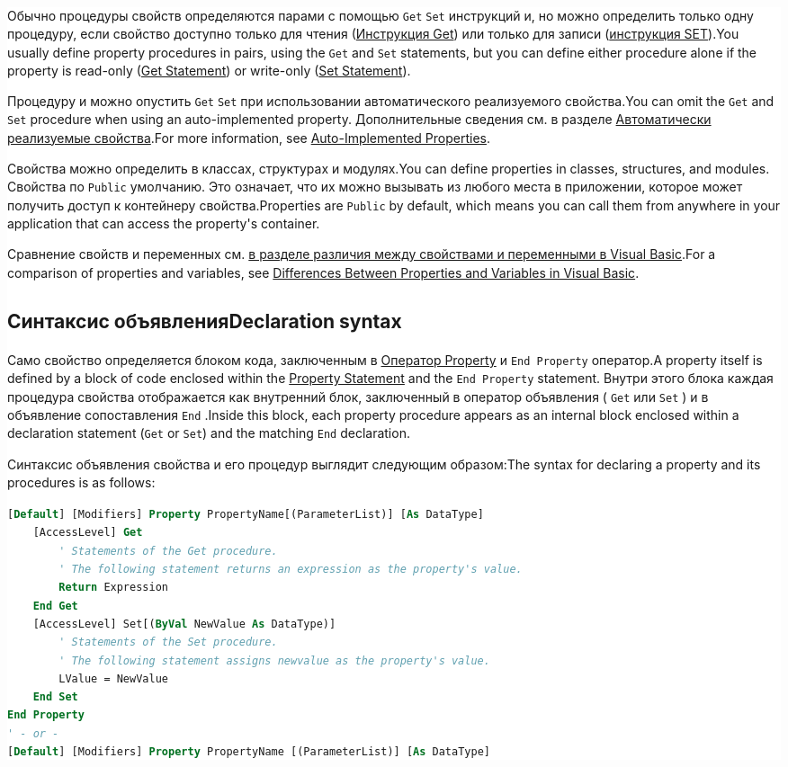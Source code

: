 <span data-ttu-id="a4d73-111">Обычно процедуры свойств определяются парами с помощью `Get` `Set` инструкций и, но можно определить только одну процедуру, если свойство доступно только для чтения ([Инструкция Get](../../../language-reference/statements/get-statement.md)) или только для записи ([инструкция SET](../../../language-reference/statements/set-statement.md)).</span><span class="sxs-lookup"><span data-stu-id="a4d73-111">You usually define property procedures in pairs, using the `Get` and `Set` statements, but you can define either procedure alone if the property is read-only ([Get Statement](../../../language-reference/statements/get-statement.md)) or write-only ([Set Statement](../../../language-reference/statements/set-statement.md)).</span></span>

<span data-ttu-id="a4d73-112">Процедуру и можно опустить `Get` `Set` при использовании автоматического реализуемого свойства.</span><span class="sxs-lookup"><span data-stu-id="a4d73-112">You can omit the `Get` and `Set` procedure when using an auto-implemented property.</span></span> <span data-ttu-id="a4d73-113">Дополнительные сведения см. в разделе [Автоматически реализуемые свойства](./auto-implemented-properties.md).</span><span class="sxs-lookup"><span data-stu-id="a4d73-113">For more information, see [Auto-Implemented Properties](./auto-implemented-properties.md).</span></span>

<span data-ttu-id="a4d73-114">Свойства можно определить в классах, структурах и модулях.</span><span class="sxs-lookup"><span data-stu-id="a4d73-114">You can define properties in classes, structures, and modules.</span></span> <span data-ttu-id="a4d73-115">Свойства по `Public` умолчанию. Это означает, что их можно вызывать из любого места в приложении, которое может получить доступ к контейнеру свойства.</span><span class="sxs-lookup"><span data-stu-id="a4d73-115">Properties are `Public` by default, which means you can call them from anywhere in your application that can access the property's container.</span></span>

<span data-ttu-id="a4d73-116">Сравнение свойств и переменных см. [в разделе различия между свойствами и переменными в Visual Basic](differences-between-properties-and-variables.md).</span><span class="sxs-lookup"><span data-stu-id="a4d73-116">For a comparison of properties and variables, see [Differences Between Properties and Variables in Visual Basic](differences-between-properties-and-variables.md).</span></span>

## <a name="declaration-syntax"></a><span data-ttu-id="a4d73-117">Синтаксис объявления</span><span class="sxs-lookup"><span data-stu-id="a4d73-117">Declaration syntax</span></span>

<span data-ttu-id="a4d73-118">Само свойство определяется блоком кода, заключенным в [Оператор Property](../../../language-reference/statements/property-statement.md) и `End Property` оператор.</span><span class="sxs-lookup"><span data-stu-id="a4d73-118">A property itself is defined by a block of code enclosed within the [Property Statement](../../../language-reference/statements/property-statement.md) and the `End Property` statement.</span></span> <span data-ttu-id="a4d73-119">Внутри этого блока каждая процедура свойства отображается как внутренний блок, заключенный в оператор объявления ( `Get` или `Set` ) и в объявление сопоставления `End` .</span><span class="sxs-lookup"><span data-stu-id="a4d73-119">Inside this block, each property procedure appears as an internal block enclosed within a declaration statement (`Get` or `Set`) and the matching `End` declaration.</span></span>

<span data-ttu-id="a4d73-120">Синтаксис объявления свойства и его процедур выглядит следующим образом:</span><span class="sxs-lookup"><span data-stu-id="a4d73-120">The syntax for declaring a property and its procedures is as follows:</span></span>

```vb
[Default] [Modifiers] Property PropertyName[(ParameterList)] [As DataType]
    [AccessLevel] Get
        ' Statements of the Get procedure.
        ' The following statement returns an expression as the property's value.
        Return Expression
    End Get
    [AccessLevel] Set[(ByVal NewValue As DataType)]
        ' Statements of the Set procedure.
        ' The following statement assigns newvalue as the property's value.
        LValue = NewValue
    End Set
End Property
' - or -
[Default] [Modifiers] Property PropertyName [(ParameterList)] [As DataType]
```
